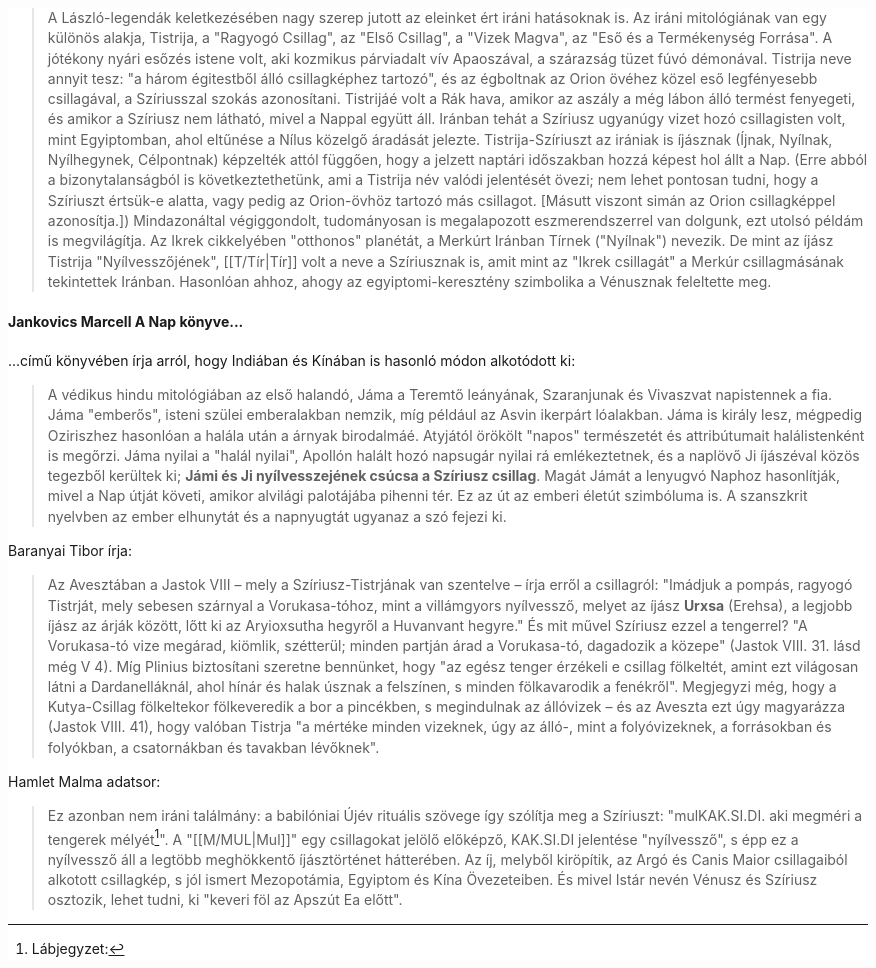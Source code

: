 > A László-legendák keletkezésében nagy szerep jutott az eleinket ért iráni hatásoknak is. Az iráni mitológiának van egy különös alakja, Tistrija, a "Ragyogó Csillag", az "Első Csillag", a "Vizek Magva", az "Eső és a Termékenység Forrása". A jótékony nyári esőzés istene volt, aki kozmikus párviadalt vív Apaoszával, a szárazság tüzet fúvó démonával. Tistrija neve annyit tesz: "a három égitestből álló csillagképhez tartozó", és az égboltnak az Orion övéhez közel eső legfényesebb csillagával, a Szíriusszal szokás azonosítani. Tistrijáé volt a Rák hava, amikor az aszály a még lábon álló termést fenyegeti, és amikor a Szíriusz nem látható, mivel a Nappal együtt áll. Iránban tehát a Szíriusz ugyanúgy vizet hozó csillagisten volt, mint Egyiptomban, ahol eltűnése a Nílus közelgő áradását jelezte. Tistrija-Szíriuszt az irániak is íjásznak (Íjnak, Nyílnak, Nyílhegynek, Célpontnak) képzelték attól függően, hogy a jelzett naptári időszakban hozzá képest hol állt a Nap. (Erre abból a bizonytalanságból is következtethetünk, ami a Tistrija név valódi jelentését övezi; nem lehet pontosan tudni, hogy a Szíriuszt értsük-e alatta, vagy pedig az Orion-övhöz tartozó más csillagot. \[Másutt viszont simán az Orion csillagképpel azonosítja.\]) Mindazonáltal végiggondolt, tudományosan is megalapozott eszmerendszerrel van dolgunk, ezt utolsó példám is megvilágítja. Az Ikrek cikkelyében "otthonos" planétát, a Merkúrt Iránban Tírnek ("Nyílnak") nevezik. De mint az íjász Tistrija "Nyílvesszőjének", [[T/Tír\|Tír]] volt a neve a Szíriusznak is, amit mint az "Ikrek csillagát" a Merkúr csillagmásának tekintettek Iránban. Hasonlóan ahhoz, ahogy az egyiptomi-keresztény szimbolika a Vénusznak feleltette meg.  

#### Jankovics Marcell A Nap könyve...

...című könyvében írja arról, hogy Indiában és Kínában is hasonló módon alkotódott ki:  
> A védikus hindu mitológiában az első halandó, Jáma a Teremtő leányának, Szaranjunak és Vivaszvat napistennek a fia. Jáma "emberős", isteni szülei emberalakban nemzik, míg például az Asvin ikerpárt lóalakban. Jáma is király lesz, mégpedig Oziriszhez hasonlóan a halála után a árnyak birodalmáé. Atyjától örökölt "napos" természetét és attribútumait halálistenként is megőrzi. Jáma nyilai a "halál nyilai", Apollón halált hozó napsugár nyilai rá emlékeztetnek, és a naplövő Ji íjászéval közös tegezből kerültek ki; **Jámi és Ji nyílvesszejének csúcsa a **Szíriusz** csillag**. Magát Jámát a lenyugvó Naphoz hasonlítják, mivel a Nap útját követi, amikor alvilági palotájába pihenni tér. Ez az út az emberi életút szimbóluma is. A szanszkrit nyelvben az ember elhunytát és a napnyugtát ugyanaz a szó fejezi ki.  

Baranyai Tibor írja:  
> Az Avesztában a Jastok VIII – mely a Szíriusz-Tistrjának van szentelve – írja erről a csillagról: "Imádjuk a pompás, ragyogó Tistrját, mely sebesen szárnyal a Vorukasa-tóhoz, mint a villámgyors nyílvessző, melyet az íjász **Urxsa** (Erehsa), a legjobb íjász az árják között, lőtt ki az Aryioxsutha hegyről a Huvanvant hegyre." És mit művel Szíriusz ezzel a tengerrel? "A Vorukasa-tó vize megárad, kiömlik, szétterül; minden partján árad a Vorukasa-tó, dagadozik a közepe" (Jastok VIII. 31. lásd még V 4). Míg Plinius biztosítani szeretne bennünket, hogy "az egész tenger érzékeli e csillag fölkeltét, amint ezt világosan látni a Dardanelláknál, ahol hínár és halak úsznak a felszínen, s minden fölkavarodik a fenékről". Megjegyzi még, hogy a Kutya-Csillag fölkeltekor fölkeveredik a bor a pincékben, s megindulnak az állóvizek – és az Aveszta ezt úgy magyarázza (Jastok VIII. 41), hogy valóban Tistrja "a mértéke minden vizeknek, úgy az álló-, mint a folyóvizeknek, a forrásokban és folyókban, a csatornákban és tavakban lévőknek".  

Hamlet Malma adatsor:  
> Ez azonban nem iráni találmány: a babilóniai Újév rituális szövege így szólítja meg a Szíriuszt: "mulKAK.SI.DI. aki megméri a tengerek mélyét[^1]". A "[[M/MUL\|Mul]]" egy csillagokat jelölő előképző, KAK.SI.DI jelentése "nyílvessző", s épp ez a nyílvessző áll a legtöbb meghökkentő íjásztörténet hátterében. Az íj, melyből kiröpítik, az Argó és Canis Maior csillagaiból alkotott csillagkép, s jól ismert Mezopotámia, Egyiptom és Kína Övezeteiben. És mivel Istár nevén Vénusz és Szíriusz osztozik, lehet tudni, ki "keveri föl az Apszút Ea előtt".  


[^1]: Lábjegyzet:  
[^2]: Lábjegyzet:  
